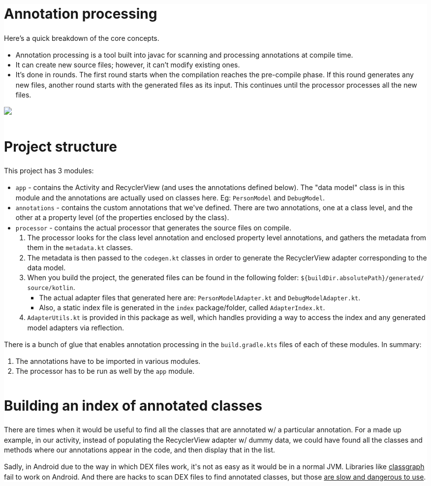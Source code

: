 # Annotation processing

Here’s a quick breakdown of the core concepts.

- Annotation processing is a tool built into javac for scanning and processing annotations
  at compile time.
- It can create new source files; however, it can’t modify existing ones.
- It’s done in rounds. The first round starts when the compilation reaches the pre-compile
  phase. If this round generates any new files, another round starts with the generated
  files as its input. This continues until the processor processes all the new files.

<img src="{{'assets/ap-diagram.svg' | relative_url}}"/>

# Project structure

This project has 3 modules:

- `app` - contains the Activity and RecyclerView (and uses the annotations defined below).
  The "data model" class is in this module and the annotations are actually used on
  classes here. Eg: `PersonModel` and `DebugModel`.
- `annotations` - contains the custom annotations that we've defined. There are two
  annotations, one at a class level, and the other at a property level (of the properties
  enclosed by the class).
- `processor` - contains the actual processor that generates the source files on compile.
  1. The processor looks for the class level annotation and enclosed property level
     annotations, and gathers the metadata from them in the `metadata.kt` classes.
  2. The metadata is then passed to the `codegen.kt` classes in order to generate the
     RecyclerView adapter corresponding to the data model.
  3. When you build the project, the generated files can be found in the following folder:
     `${buildDir.absolutePath}/generated/source/kotlin`.
     - The actual adapter files that generated here are: `PersonModelAdapter.kt` and
       `DebugModelAdapter.kt`.
     - Also, a static index file is generated in the `index` package/folder, called
       `AdapterIndex.kt`.
  4. `AdapterUtils.kt` is provided in this package as well, which handles providing a way
     to access the index and any generated model adapters via reflection.

There is a bunch of glue that enables annotation processing in the `build.gradle.kts`
files of each of these modules. In summary:

1. The annotations have to be imported in various modules.
2. The processor has to be run as well by the `app` module.

# Building an index of annotated classes

There are times when it would be useful to find all the classes that are annotated w/ a
particular annotation. For a made up example, in our activity, instead of populating the
RecyclerView adapter w/ dummy data, we could have found all the classes and methods where
our annotations appear in the code, and then display that in the list.

Sadly, in Android due to the way in which DEX files work, it's not as easy as it would be
in a normal JVM. Libraries like [classgraph](https://github.com/classgraph/classgraph)
fail to work on Android. And there are hacks to scan DEX files to find annotated classes,
but those
[are slow and dangerous to use](https://bravenewgeek.com/implementing-spring-like-classpath-scanning-in-android/).
